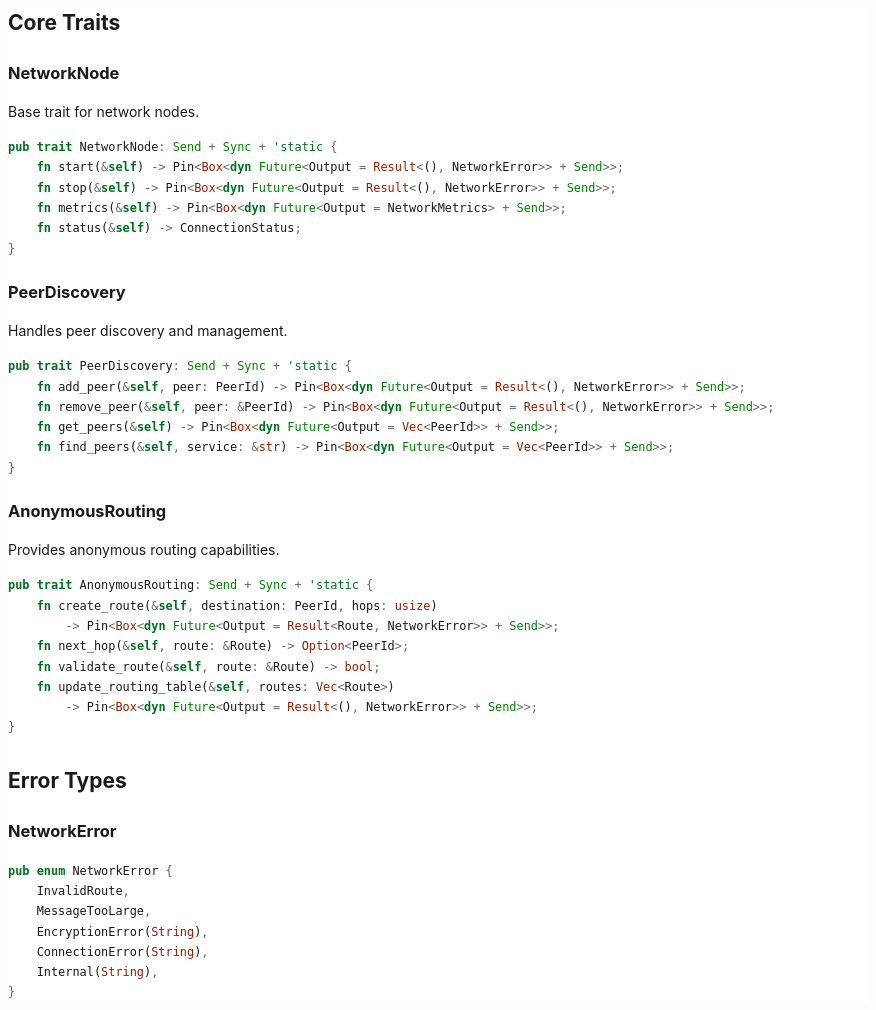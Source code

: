 ## Core Traits

### NetworkNode

Base trait for network nodes.

```rust
pub trait NetworkNode: Send + Sync + 'static {
    fn start(&self) -> Pin<Box<dyn Future<Output = Result<(), NetworkError>> + Send>>;
    fn stop(&self) -> Pin<Box<dyn Future<Output = Result<(), NetworkError>> + Send>>;
    fn metrics(&self) -> Pin<Box<dyn Future<Output = NetworkMetrics> + Send>>;
    fn status(&self) -> ConnectionStatus;
}
```

### PeerDiscovery

Handles peer discovery and management.

```rust
pub trait PeerDiscovery: Send + Sync + 'static {
    fn add_peer(&self, peer: PeerId) -> Pin<Box<dyn Future<Output = Result<(), NetworkError>> + Send>>;
    fn remove_peer(&self, peer: &PeerId) -> Pin<Box<dyn Future<Output = Result<(), NetworkError>> + Send>>;
    fn get_peers(&self) -> Pin<Box<dyn Future<Output = Vec<PeerId>> + Send>>;
    fn find_peers(&self, service: &str) -> Pin<Box<dyn Future<Output = Vec<PeerId>> + Send>>;
}
```

### AnonymousRouting

Provides anonymous routing capabilities.

```rust
pub trait AnonymousRouting: Send + Sync + 'static {
    fn create_route(&self, destination: PeerId, hops: usize) 
        -> Pin<Box<dyn Future<Output = Result<Route, NetworkError>> + Send>>;
    fn next_hop(&self, route: &Route) -> Option<PeerId>;
    fn validate_route(&self, route: &Route) -> bool;
    fn update_routing_table(&self, routes: Vec<Route>) 
        -> Pin<Box<dyn Future<Output = Result<(), NetworkError>> + Send>>;
}
```

## Error Types

### NetworkError

```rust
pub enum NetworkError {
    InvalidRoute,
    MessageTooLarge,
    EncryptionError(String),
    ConnectionError(String),
    Internal(String),
}
```
